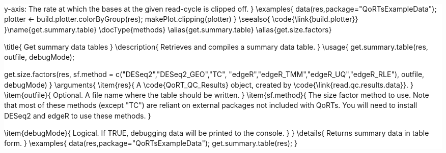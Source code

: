   y-axis: The rate at which the bases at the given read-cycle is
  clipped off.
}
\examples{
  data(res,package="QoRTsExampleData");
  plotter <- build.plotter.colorByGroup(res);
  makePlot.clipping(plotter)
}
\seealso{
  \code{\link{build.plotter}}
}\name{get.summary.table}
\docType{methods}
\alias{get.summary.table}
\alias{get.size.factors}

\title{
   Get summary data tables
}
\description{
   Retrieves and compiles a summary data table.
}
\usage{
  get.summary.table(res, outfile, debugMode);
  
  get.size.factors(res, 
       sf.method = c("DESeq2","DESeq2_GEO","TC",
                     "edgeR","edgeR_TMM","edgeR_UQ","edgeR_RLE"), 
       outfile, debugMode)
}
\arguments{
  \item{res}{
    A \code{QoRT_QC_Results} object, created by \code{\link{read.qc.results.data}}.
  }
  \item{outfile}{
    Optional. A file name where the table should be written.
  }
  \item{sf.method}{
    The size factor method to use. Note that most of these methods (except "TC") are reliant
    on external packages not included with QoRTs. You will need to install DESeq2 and edgeR
    to use these methods.
  }
  
  \item{debugMode}{
    Logical. If TRUE, debugging data will be printed to the console.
  }
}
\details{
  Returns summary data in table form.
}
\examples{
  data(res,package="QoRTsExampleData");
  get.summary.table(res);
}
